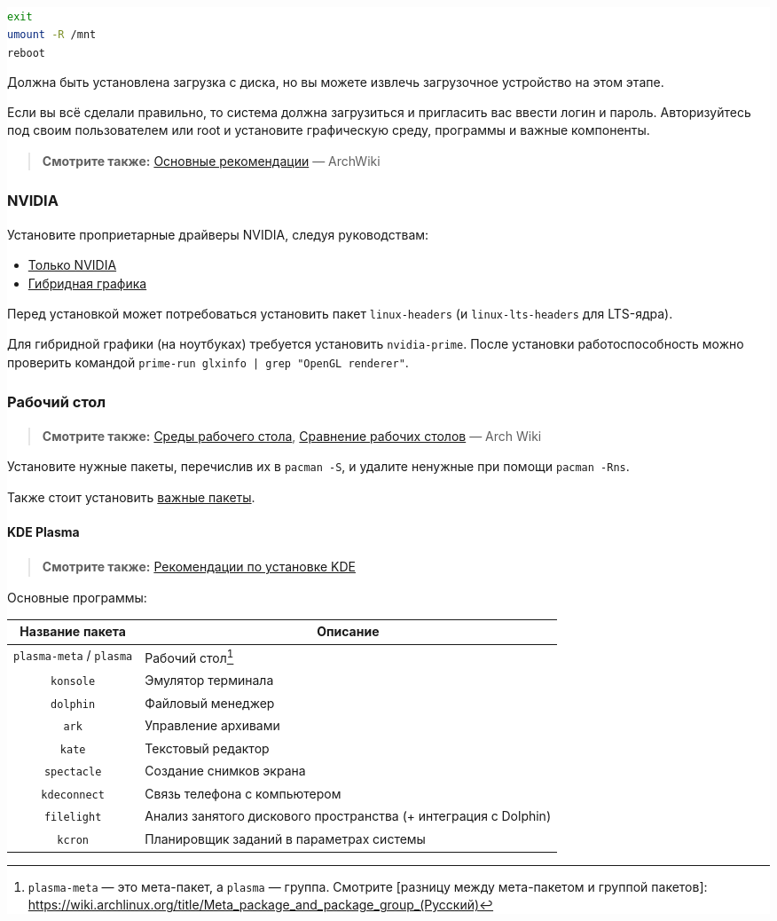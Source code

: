 ```sh
exit
umount -R /mnt
reboot
```

Должна быть установлена загрузка с диска, но вы можете извлечь загрузочное
устройство на этом этапе.

Если вы всё сделали правильно, то система должна загрузиться и пригласить вас
ввести логин и пароль. Авторизуйтесь под своим пользователем или root и
установите графическую среду, программы и важные компоненты.

> **Смотрите также:**
[Основные рекомендации](https://wiki.archlinux.org/title/General_recommendations_(Русский))
— ArchWiki

### NVIDIA

Установите проприетарные драйверы NVIDIA, следуя руководствам:

- [Только NVIDIA](https://wiki.archlinux.org/title/NVIDIA_(Русский))
- [Гибридная графика](https://wiki.archlinux.org/title/NVIDIA_Optimus_(Русский))

Перед установкой может потребоваться установить пакет `linux-headers`
(и `linux-lts-headers` для LTS-ядра).

Для гибридной графики (на ноутбуках) требуется установить `nvidia-prime`.
После установки работоспособность можно проверить командой
`prime-run glxinfo | grep "OpenGL renderer"`.

### Рабочий стол

> **Смотрите также:**
[Среды рабочего стола](https://wiki.archlinux.org/title/Desktop_environment_(Русский)),
[Сравнение рабочих столов](https://wiki.archlinux.org/title/Comparison_of_desktop_environments_(Русский))
— Arch Wiki

Установите нужные пакеты, перечислив их в `pacman -S`, и удалите ненужные при
помощи `pacman -Rns`.

Также стоит установить [важные пакеты](#пакеты).

#### KDE Plasma

> **Смотрите также:**
[Рекомендации по установке KDE](https://community.kde.org/Distributions/Packaging_Recommendations)

Основные программы:

|Название пакета|Описание|
|:-------------:|--------|
|`plasma-meta` / `plasma`|Рабочий стол[^1]
|`konsole`|Эмулятор терминала
|`dolphin`|Файловый менеджер
|`ark`|Управление архивами
|`kate`|Текстовый редактор
|`spectacle`|Создание снимков экрана
|`kdeconnect`|Связь телефона с компьютером
|`filelight`|Анализ занятого дискового пространства (+ интеграция с Dolphin)
|`kcron`|Планировщик заданий в параметрах системы


[известен проблемами]: https://manjarno.pages.dev
[проверить подлинность файла]: https://wiki.archlinux.org/title/Installation_guide_(Русский)#Проверка_подписи
[записать на USB-накопитель]: https://wiki.archlinux.org/title/USB_flash_installation_medium_(Русский)
[balenaEtcher]: https://etcher.balena.io
[Rufus]: https://rufus.ie
[Ventoy]: https://www.ventoy.net
[Secure Boot]: https://wiki.archlinux.org/title/Unified_Extensible_Firmware_Interface/Secure_Boot
[RAID]: https://wiki.archlinux.org/title/RAID
[iwctl]: https://wiki.archlinux.org/title/Iwd_(Русский)#iwctl
[Archinstall]: https://wiki.archlinux.org/title/Archinstall
[найти решение]: https://github.com/archlinux/archinstall/issues?q=is%3Aissue
[написан на языке Python]: https://github.com/archlinux/archinstall
[официальную инструкцию]: https://wiki.archlinux.org/title/Installation_guide_(Русский)
[ArchWiki]: https://wiki.archlinux.org/title/Main_page_(Русский)
[LVM]: https://wiki.archlinux.org/title/Install_Arch_Linux_on_LVM
[шифрование системы]: https://wiki.archlinux.org/title/Dm-crypt
[RAID]: https://wiki.archlinux.org/title/RAID
[указать переменную LANGUAGE]: https://wiki.archlinux.org/title/Locale_(Русский)#LANGUAGE:_запасные_локали
[systemd-boot]: https://wiki.archlinux.org/title/Systemd-boot
[GRUB]: https://wiki.archlinux.org/title/GRUB_(Русский)
[пользовательские директории]: https://wiki.archlinux.org/title/XDG_user_directories_(Русский)
[периодический TRIM]: https://wiki.archlinux.org/title/Solid_state_drive_(Русский)#TRIM
[графический интерфейс]: https://wiki.archlinux.org/title/Pacman_(Русский)/Tips_and_tricks_(Русский)#Графические
[CUPS]: https://wiki.archlinux.org/title/CUPS_(Русский)
[быстрого отката]: #понижение-версии-пакетов
[Manual pages]: https://man.archlinux.org
[Микрокод]: https://wiki.archlinux.org/title/Microcode_(Русский)
[^1]: `plasma-meta` — это мета-пакет, а `plasma` — группа. Смотрите
[разницу между мета-пакетом и группой пакетов]: https://wiki.archlinux.org/title/Meta_package_and_package_group_(Русский)
[^2]: Вы можете сохранить список установленных пакетов:
[^3]: Вы можете использовать Flatpak для установки графических программ: